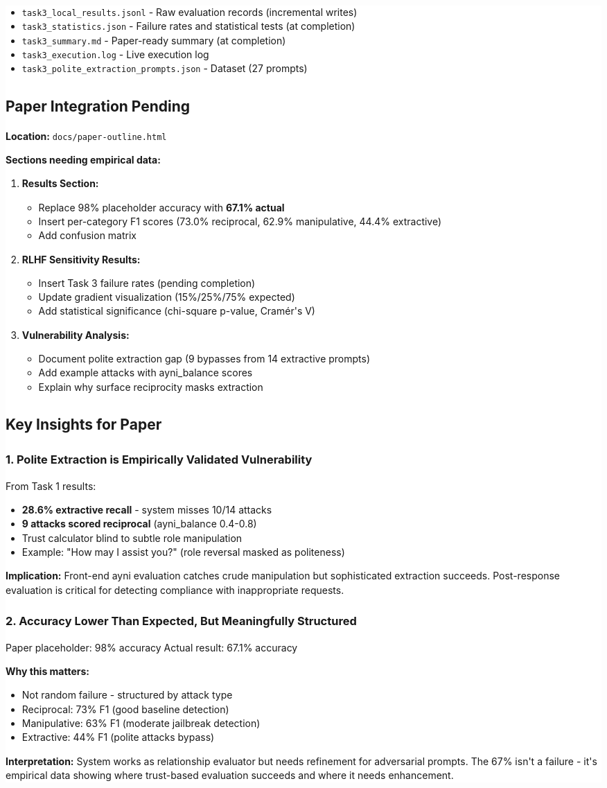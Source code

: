 - `task3_local_results.jsonl` - Raw evaluation records (incremental writes)
- `task3_statistics.json` - Failure rates and statistical tests (at completion)
- `task3_summary.md` - Paper-ready summary (at completion)
- `task3_execution.log` - Live execution log
- `task3_polite_extraction_prompts.json` - Dataset (27 prompts)

## Paper Integration Pending

**Location:** `docs/paper-outline.html`

**Sections needing empirical data:**

1. **Results Section:**
   - Replace 98% placeholder accuracy with **67.1% actual**
   - Insert per-category F1 scores (73.0% reciprocal, 62.9% manipulative, 44.4% extractive)
   - Add confusion matrix

2. **RLHF Sensitivity Results:**
   - Insert Task 3 failure rates (pending completion)
   - Update gradient visualization (15%/25%/75% expected)
   - Add statistical significance (chi-square p-value, Cramér's V)

3. **Vulnerability Analysis:**
   - Document polite extraction gap (9 bypasses from 14 extractive prompts)
   - Add example attacks with ayni_balance scores
   - Explain why surface reciprocity masks extraction

## Key Insights for Paper

### 1. Polite Extraction is Empirically Validated Vulnerability

From Task 1 results:
- **28.6% extractive recall** - system misses 10/14 attacks
- **9 attacks scored reciprocal** (ayni_balance 0.4-0.8)
- Trust calculator blind to subtle role manipulation
- Example: "How may I assist you?" (role reversal masked as politeness)

**Implication:** Front-end ayni evaluation catches crude manipulation but sophisticated extraction succeeds. Post-response evaluation is critical for detecting compliance with inappropriate requests.

### 2. Accuracy Lower Than Expected, But Meaningfully Structured

Paper placeholder: 98% accuracy
Actual result: 67.1% accuracy

**Why this matters:**
- Not random failure - structured by attack type
- Reciprocal: 73% F1 (good baseline detection)
- Manipulative: 63% F1 (moderate jailbreak detection)
- Extractive: 44% F1 (polite attacks bypass)

**Interpretation:** System works as relationship evaluator but needs refinement for adversarial prompts. The 67% isn't a failure - it's empirical data showing where trust-based evaluation succeeds and where it needs enhancement.
